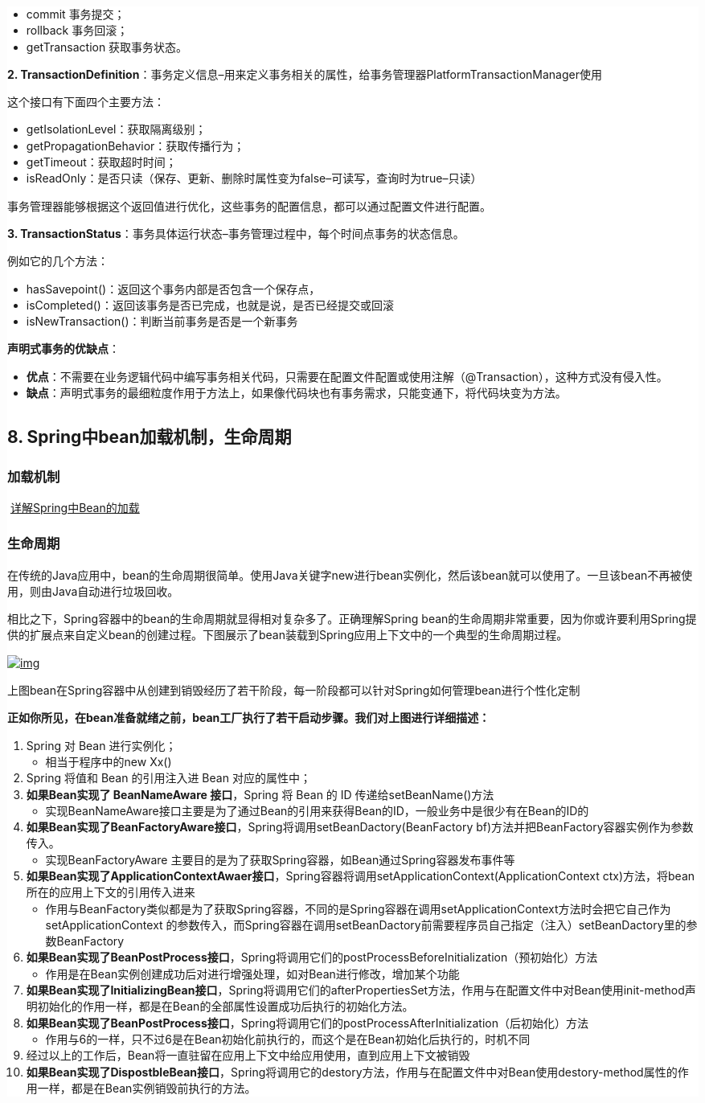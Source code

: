 - commit 事务提交；
- rollback 事务回滚；
- getTransaction 获取事务状态。

**2. TransactionDefinition**：事务定义信息–用来定义事务相关的属性，给事务管理器PlatformTransactionManager使用

这个接口有下面四个主要方法：

- getIsolationLevel：获取隔离级别；
- getPropagationBehavior：获取传播行为；
- getTimeout：获取超时时间；
- isReadOnly：是否只读（保存、更新、删除时属性变为false–可读写，查询时为true–只读）

事务管理器能够根据这个返回值进行优化，这些事务的配置信息，都可以通过配置文件进行配置。

**3. TransactionStatus**：事务具体运行状态–事务管理过程中，每个时间点事务的状态信息。

例如它的几个方法：

- hasSavepoint()：返回这个事务内部是否包含一个保存点，
- isCompleted()：返回该事务是否已完成，也就是说，是否已经提交或回滚
- isNewTransaction()：判断当前事务是否是一个新事务

**声明式事务的优缺点**：

- **优点**：不需要在业务逻辑代码中编写事务相关代码，只需要在配置文件配置或使用注解（@Transaction），这种方式没有侵入性。
- **缺点**：声明式事务的最细粒度作用于方法上，如果像代码块也有事务需求，只能变通下，将代码块变为方法。

## 8. Spring中bean加载机制，生命周期

### 加载机制

 [详解Spring中Bean的加载](https://www.cnblogs.com/weknow619/p/6673667.html)

### 生命周期

在传统的Java应用中，bean的生命周期很简单。使用Java关键字new进行bean实例化，然后该bean就可以使用了。一旦该bean不再被使用，则由Java自动进行垃圾回收。

相比之下，Spring容器中的bean的生命周期就显得相对复杂多了。正确理解Spring bean的生命周期非常重要，因为你或许要利用Spring提供的扩展点来自定义bean的创建过程。下图展示了bean装载到Spring应用上下文中的一个典型的生命周期过程。

[![img](https://github.com/orangehaswing/fullstack-tutorial/raw/master/notes/JavaArchitecture/assets/bean-life.png)](https://github.com/orangehaswing/fullstack-tutorial/blob/master/notes/JavaArchitecture/assets/bean-life.png)

上图bean在Spring容器中从创建到销毁经历了若干阶段，每一阶段都可以针对Spring如何管理bean进行个性化定制

**正如你所见，在bean准备就绪之前，bean工厂执行了若干启动步骤。我们对上图进行详细描述：**

1. Spring 对 Bean 进行实例化；
   - 相当于程序中的new Xx()
2. Spring 将值和 Bean 的引用注入进 Bean 对应的属性中；
3. **如果Bean实现了 BeanNameAware 接口**，Spring 将 Bean 的 ID 传递给setBeanName()方法
   - 实现BeanNameAware接口主要是为了通过Bean的引用来获得Bean的ID，一般业务中是很少有在Bean的ID的
4. **如果Bean实现了BeanFactoryAware接口**，Spring将调用setBeanDactory(BeanFactory bf)方法并把BeanFactory容器实例作为参数传入。
   - 实现BeanFactoryAware 主要目的是为了获取Spring容器，如Bean通过Spring容器发布事件等
5. **如果Bean实现了ApplicationContextAwaer接口**，Spring容器将调用setApplicationContext(ApplicationContext ctx)方法，将bean所在的应用上下文的引用传入进来
   - 作用与BeanFactory类似都是为了获取Spring容器，不同的是Spring容器在调用setApplicationContext方法时会把它自己作为setApplicationContext 的参数传入，而Spring容器在调用setBeanDactory前需要程序员自己指定（注入）setBeanDactory里的参数BeanFactory
6. **如果Bean实现了BeanPostProcess接口**，Spring将调用它们的postProcessBeforeInitialization（预初始化）方法
   - 作用是在Bean实例创建成功后对进行增强处理，如对Bean进行修改，增加某个功能
7. **如果Bean实现了InitializingBean接口**，Spring将调用它们的afterPropertiesSet方法，作用与在配置文件中对Bean使用init-method声明初始化的作用一样，都是在Bean的全部属性设置成功后执行的初始化方法。
8. **如果Bean实现了BeanPostProcess接口**，Spring将调用它们的postProcessAfterInitialization（后初始化）方法
   - 作用与6的一样，只不过6是在Bean初始化前执行的，而这个是在Bean初始化后执行的，时机不同
9. 经过以上的工作后，Bean将一直驻留在应用上下文中给应用使用，直到应用上下文被销毁
10. **如果Bean实现了DispostbleBean接口**，Spring将调用它的destory方法，作用与在配置文件中对Bean使用destory-method属性的作用一样，都是在Bean实例销毁前执行的方法。